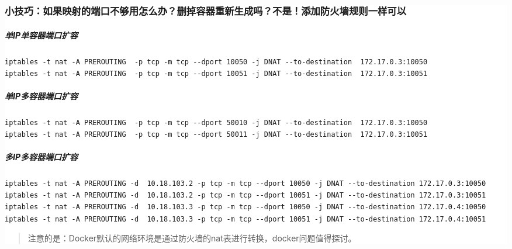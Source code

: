 
### 小技巧：如果映射的端口不够用怎么办？删掉容器重新生成吗？不是！添加防火墙规则一样可以

##### 单IP单容器端口扩容

	iptables -t nat -A PREROUTING  -p tcp -m tcp --dport 10050 -j DNAT --to-destination  172.17.0.3:10050
	iptables -t nat -A PREROUTING  -p tcp -m tcp --dport 10051 -j DNAT --to-destination  172.17.0.3:10051
 

##### 单IP多容器端口扩容

	iptables -t nat -A PREROUTING  -p tcp -m tcp --dport 50010 -j DNAT --to-destination  172.17.0.3:10050
	iptables -t nat -A PREROUTING  -p tcp -m tcp --dport 50011 -j DNAT --to-destination  172.17.0.3:10051
 

##### 多IP多容器端口扩容

	iptables -t nat -A PREROUTING -d  10.18.103.2 -p tcp -m tcp --dport 10050 -j DNAT --to-destination 172.17.0.3:10050
	iptables -t nat -A PREROUTING -d  10.18.103.2 -p tcp -m tcp --dport 10051 -j DNAT --to-destination 172.17.0.3:10051
	iptables -t nat -A PREROUTING -d  10.18.103.3 -p tcp -m tcp --dport 10050 -j DNAT --to-destination 172.17.0.4:10050
	iptables -t nat -A PREROUTING -d  10.18.103.3 -p tcp -m tcp --dport 10051 -j DNAT --to-destination 172.17.0.4:10051

> 注意的是：Docker默认的网络环境是通过防火墙的nat表进行转换，docker问题值得探讨。